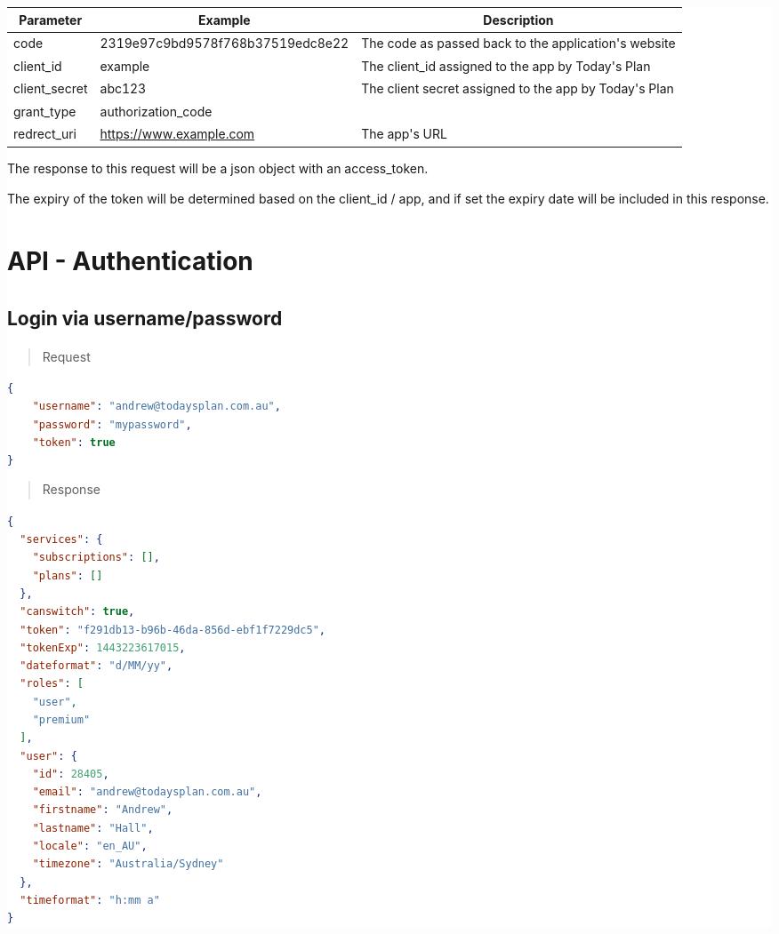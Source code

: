 Parameter | Example | Description
--------- | ------- | -----------
code | 2319e97c9bd9578f768b37519edc8e22 | The code as passed back to the application's website
client_id | example | The client_id assigned to the app by Today's Plan
client_secret | abc123 | The client secret assigned to the app by Today's Plan
grant_type | authorization_code | 
redrect_uri | https://www.example.com | The app's URL

The response to this request will be a json object with an access_token.

The expiry of the token will be determined based on the client_id / app, and if set the expiry date will be included in this response.



# API - Authentication

## Login via username/password

> Request

```json
{
	"username": "andrew@todaysplan.com.au",
	"password": "mypassword",
	"token": true
}
```

> Response

```json
{
  "services": {
    "subscriptions": [],
    "plans": []
  },
  "canswitch": true,
  "token": "f291db13-b96b-46da-856d-ebf1f7229dc5",
  "tokenExp": 1443223617015,
  "dateformat": "d/MM/yy",
  "roles": [
    "user",
    "premium"
  ],
  "user": {
    "id": 28405,
    "email": "andrew@todaysplan.com.au",
    "firstname": "Andrew",
    "lastname": "Hall",
    "locale": "en_AU",
    "timezone": "Australia/Sydney"
  },
  "timeformat": "h:mm a"
}
```

